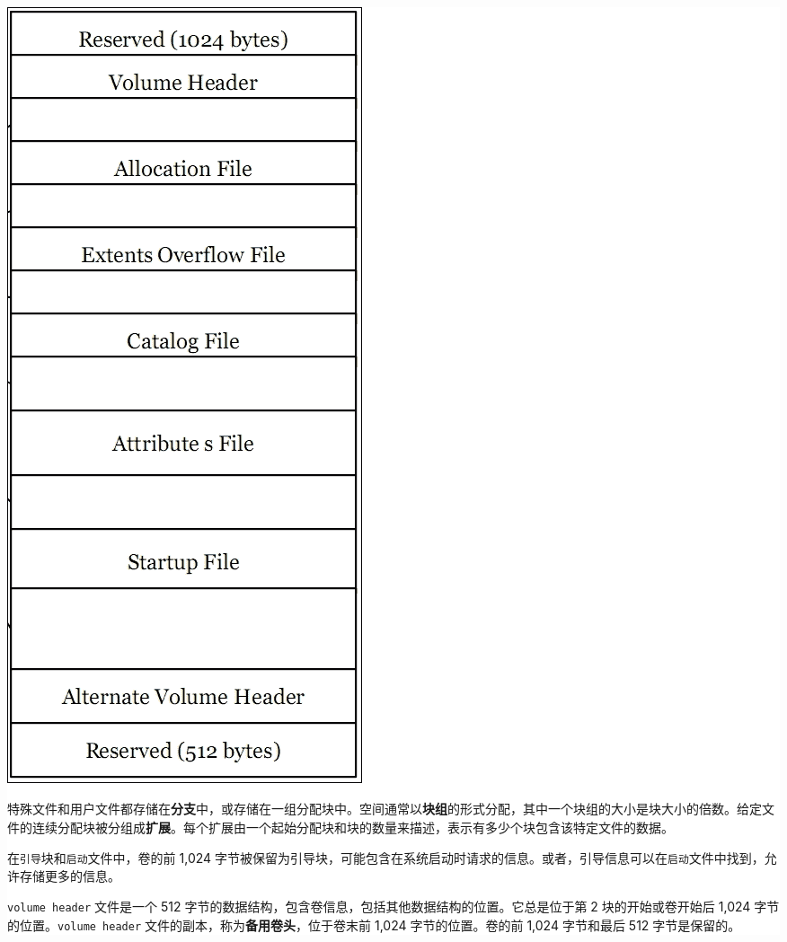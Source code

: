 ![HFS+文件系统](img/image_02_005.jpg)

特殊文件和用户文件都存储在**分支**中，或存储在一组分配块中。空间通常以**块组**的形式分配，其中一个块组的大小是块大小的倍数。给定文件的连续分配块被分组成**扩展**。每个扩展由一个起始分配块和块的数量来描述，表示有多少个块包含该特定文件的数据。

在`引导`块和`启动`文件中，卷的前 1,024 字节被保留为引导块，可能包含在系统启动时请求的信息。或者，引导信息可以在`启动`文件中找到，允许存储更多的信息。

`volume header` 文件是一个 512 字节的数据结构，包含卷信息，包括其他数据结构的位置。它总是位于第 2 块的开始或卷开始后 1,024 字节的位置。`volume header` 文件的副本，称为**备用卷头**，位于卷末前 1,024 字节的位置。卷的前 1,024 字节和最后 512 字节是保留的。

